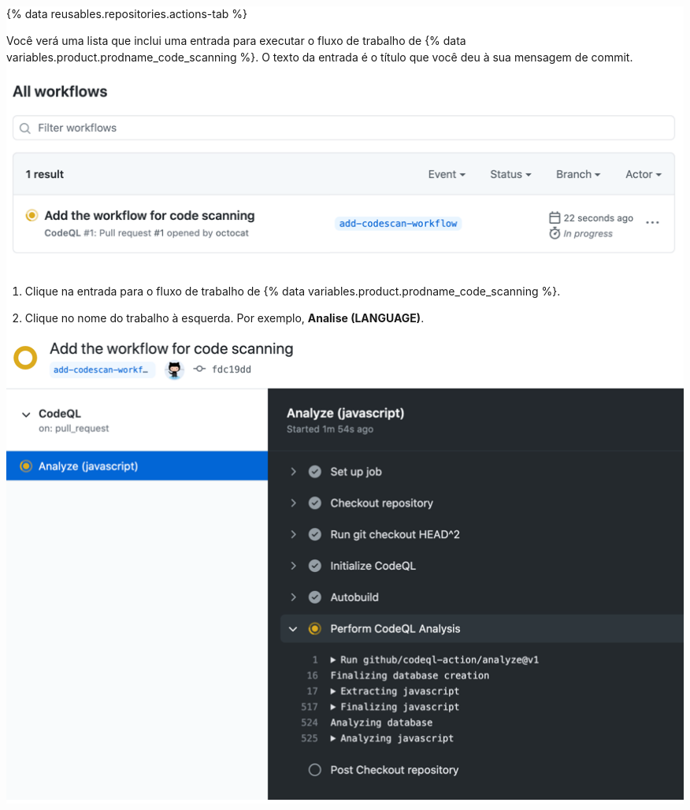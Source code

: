 {% data reusables.repositories.actions-tab %}

  Você verá uma lista que inclui uma entrada para executar o fluxo de trabalho de {% data variables.product.prodname_code_scanning %}. O texto da entrada é o título que você deu à sua mensagem de commit.

  ![Lista de ações que mostram o fluxo de trabalho de {% data variables.product.prodname_code_scanning %}](/assets/images/help/repository/code-scanning-actions-list.png)

1. Clique na entrada para o fluxo de trabalho de {% data variables.product.prodname_code_scanning %}.

1. Clique no nome do trabalho à esquerda. Por exemplo, **Analise (LANGUAGE)**.

  ![Saída do log do fluxo de trabalho de {% data variables.product.prodname_code_scanning %}](/assets/images/help/repository/code-scanning-logging-analyze-action.png)
